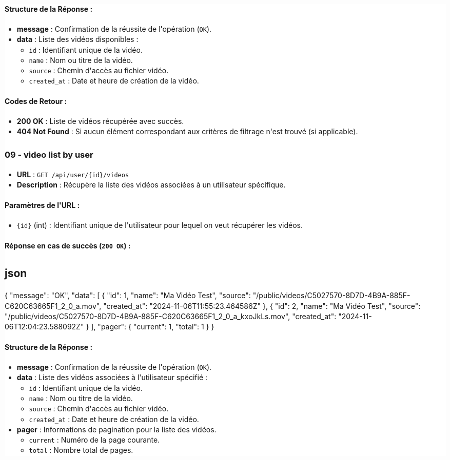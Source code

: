#### Structure de la Réponse :

- **message** : Confirmation de la réussite de l'opération (`OK`).
- **data** : Liste des vidéos disponibles :
  - `id` : Identifiant unique de la vidéo.
  - `name` : Nom ou titre de la vidéo.
  - `source` : Chemin d'accès au fichier vidéo.
  - `created_at` : Date et heure de création de la vidéo.

#### Codes de Retour :

- **200 OK** : Liste de vidéos récupérée avec succès.
- **404 Not Found** : Si aucun élément correspondant aux critères de filtrage n'est trouvé (si applicable).

### 09 - video list by user

- **URL** : `GET /api/user/{id}/videos`
- **Description** : Récupère la liste des vidéos associées à un utilisateur spécifique.

#### Paramètres de l'URL :

- `{id}` (int) : Identifiant unique de l'utilisateur pour lequel on veut récupérer les vidéos.

#### Réponse en cas de succès (`200 OK`) :

## json
{
  "message": "OK",
  "data": [
    {
      "id": 1,
      "name": "Ma Vidéo Test",
      "source": "/public/videos/C5027570-8D7D-4B9A-885F-C620C63665F1_2_0_a.mov",
      "created_at": "2024-11-06T11:55:23.464586Z"
    },
    {
      "id": 2,
      "name": "Ma Vidéo Test",
      "source": "/public/videos/C5027570-8D7D-4B9A-885F-C620C63665F1_2_0_a_kxoJkLs.mov",
      "created_at": "2024-11-06T12:04:23.588092Z"
    }
  ],
  "pager": {
    "current": 1,
    "total": 1
  }
}

#### Structure de la Réponse :

- **message** : Confirmation de la réussite de l'opération (`OK`).
- **data** : Liste des vidéos associées à l'utilisateur spécifié :
  - `id` : Identifiant unique de la vidéo.
  - `name` : Nom ou titre de la vidéo.
  - `source` : Chemin d'accès au fichier vidéo.
  - `created_at` : Date et heure de création de la vidéo.
- **pager** : Informations de pagination pour la liste des vidéos.
  - `current` : Numéro de la page courante.
  - `total` : Nombre total de pages.

